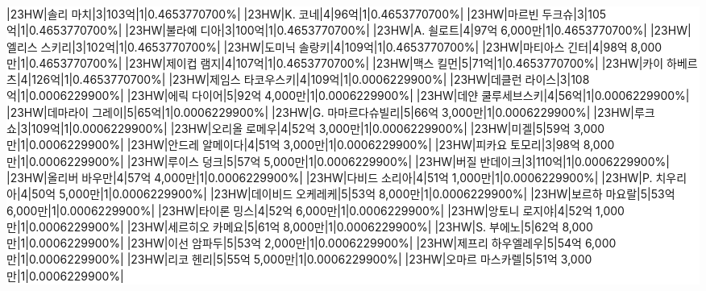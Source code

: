 |23HW|솔리 마치|3|103억|1|0.4653770700%|
|23HW|K. 코네|4|96억|1|0.4653770700%|
|23HW|마르빈 두크슈|3|105억|1|0.4653770700%|
|23HW|불라예 디아|3|100억|1|0.4653770700%|
|23HW|A. 쇨로트|4|97억 6,000만|1|0.4653770700%|
|23HW|엘리스 스키리|3|102억|1|0.4653770700%|
|23HW|도미닉 솔랑키|4|109억|1|0.4653770700%|
|23HW|마티아스 긴터|4|98억 8,000만|1|0.4653770700%|
|23HW|제이컵 램지|4|107억|1|0.4653770700%|
|23HW|맥스 킬먼|5|71억|1|0.4653770700%|
|23HW|카이 하베르츠|4|126억|1|0.4653770700%|
|23HW|제임스 타코우스키|4|109억|1|0.0006229900%|
|23HW|데클런 라이스|3|108억|1|0.0006229900%|
|23HW|에릭 다이어|5|92억 4,000만|1|0.0006229900%|
|23HW|데얀 쿨루세브스키|4|56억|1|0.0006229900%|
|23HW|데마라이 그레이|5|65억|1|0.0006229900%|
|23HW|G. 마마르다슈빌리|5|66억 3,000만|1|0.0006229900%|
|23HW|루크 쇼|3|109억|1|0.0006229900%|
|23HW|오리올 로메우|4|52억 3,000만|1|0.0006229900%|
|23HW|미겔|5|59억 3,000만|1|0.0006229900%|
|23HW|안드레 알메이다|4|51억 3,000만|1|0.0006229900%|
|23HW|피카요 토모리|3|98억 8,000만|1|0.0006229900%|
|23HW|루이스 덩크|5|57억 5,000만|1|0.0006229900%|
|23HW|버질 반데이크|3|110억|1|0.0006229900%|
|23HW|올리버 바우만|4|57억 4,000만|1|0.0006229900%|
|23HW|다비드 소리아|4|51억 1,000만|1|0.0006229900%|
|23HW|P. 치우리아|4|50억 5,000만|1|0.0006229900%|
|23HW|데이비드 오케레케|5|53억 8,000만|1|0.0006229900%|
|23HW|보르하 마요랄|5|53억 6,000만|1|0.0006229900%|
|23HW|타이론 밍스|4|52억 6,000만|1|0.0006229900%|
|23HW|앙토니 로지야|4|52억 1,000만|1|0.0006229900%|
|23HW|세르히오 카메요|5|61억 8,000만|1|0.0006229900%|
|23HW|S. 부에노|5|62억 8,000만|1|0.0006229900%|
|23HW|이선 암파두|5|53억 2,000만|1|0.0006229900%|
|23HW|제프리 하우엘레우|5|54억 6,000만|1|0.0006229900%|
|23HW|리코 헨리|5|55억 5,000만|1|0.0006229900%|
|23HW|오마르 마스카렐|5|51억 3,000만|1|0.0006229900%|